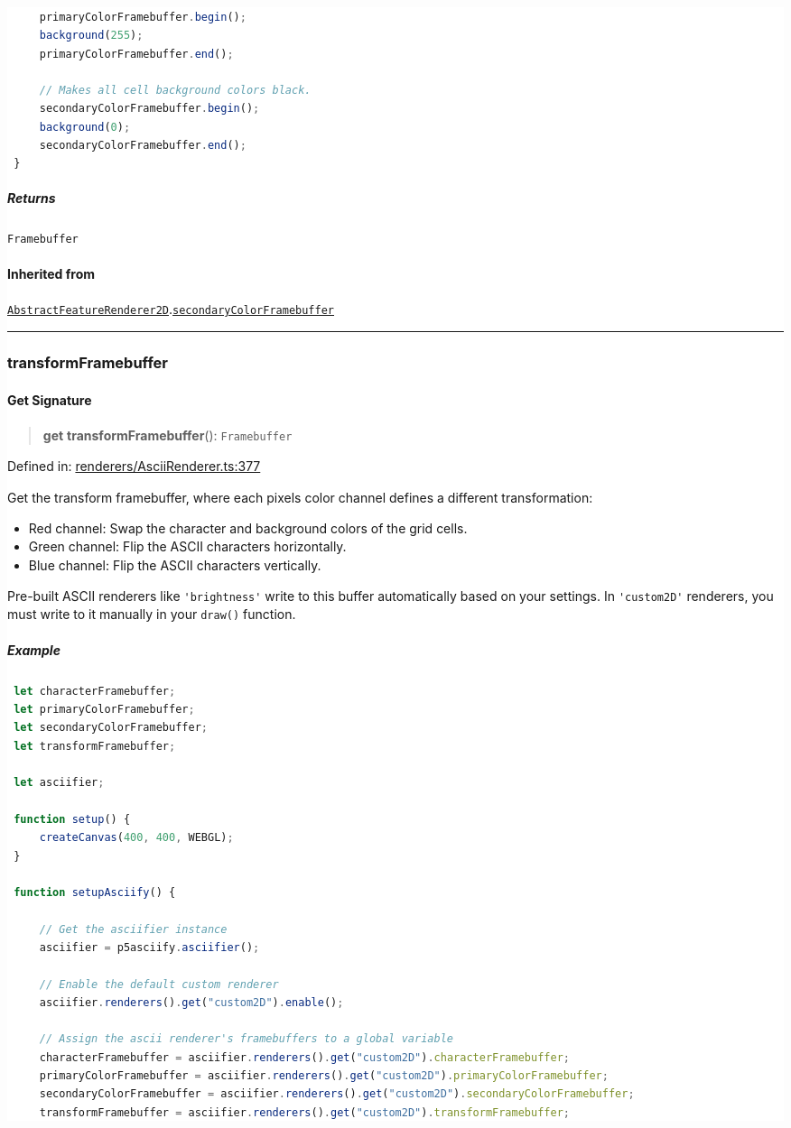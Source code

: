 ```javascript
     primaryColorFramebuffer.begin();
     background(255);
     primaryColorFramebuffer.end();

     // Makes all cell background colors black.
     secondaryColorFramebuffer.begin();
     background(0);
     secondaryColorFramebuffer.end();
 }
```

##### Returns

`Framebuffer`

#### Inherited from

[`AbstractFeatureRenderer2D`](AbstractFeatureRenderer2D.md).[`secondaryColorFramebuffer`](AbstractFeatureRenderer2D.md#secondarycolorframebuffer)

***

### transformFramebuffer

#### Get Signature

> **get** **transformFramebuffer**(): `Framebuffer`

Defined in: [renderers/AsciiRenderer.ts:377](https://github.com/humanbydefinition/p5.asciify/blob/fe0dff6d1233011a7a23cab5c777ec3b02b03613/src/lib/renderers/AsciiRenderer.ts#L377)

Get the transform framebuffer, where each pixels color channel defines a different transformation:
- Red channel: Swap the character and background colors of the grid cells.
- Green channel: Flip the ASCII characters horizontally.
- Blue channel: Flip the ASCII characters vertically.

Pre-built ASCII renderers like `'brightness'` write to this buffer automatically based on your settings. 
In `'custom2D'` renderers, you must write to it manually in your `draw()` function.

##### Example

```javascript
 let characterFramebuffer;
 let primaryColorFramebuffer;
 let secondaryColorFramebuffer;
 let transformFramebuffer;

 let asciifier;

 function setup() {
     createCanvas(400, 400, WEBGL);
 }

 function setupAsciify() {

     // Get the asciifier instance
     asciifier = p5asciify.asciifier();

     // Enable the default custom renderer
     asciifier.renderers().get("custom2D").enable();
     
     // Assign the ascii renderer's framebuffers to a global variable
     characterFramebuffer = asciifier.renderers().get("custom2D").characterFramebuffer;
     primaryColorFramebuffer = asciifier.renderers().get("custom2D").primaryColorFramebuffer;
     secondaryColorFramebuffer = asciifier.renderers().get("custom2D").secondaryColorFramebuffer;
     transformFramebuffer = asciifier.renderers().get("custom2D").transformFramebuffer;
```